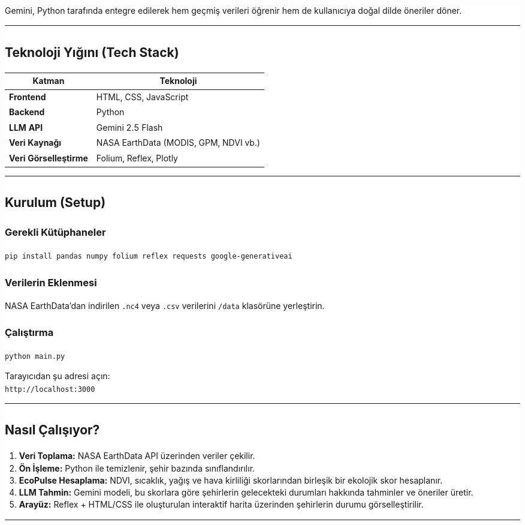 Gemini, Python tarafında entegre edilerek hem geçmiş verileri öğrenir hem de kullanıcıya doğal dilde öneriler döner.

---

##  Teknoloji Yığını (Tech Stack)

| Katman | Teknoloji |
|--------|------------|
| **Frontend** | HTML, CSS, JavaScript |
| **Backend** | Python |
| **LLM API** | Gemini 2.5 Flash |
| **Veri Kaynağı** | NASA EarthData (MODIS, GPM, NDVI vb.) |
| **Veri Görselleştirme** | Folium, Reflex, Plotly |

---

##  Kurulum (Setup)

###  Gerekli Kütüphaneler
```bash
pip install pandas numpy folium reflex requests google-generativeai
```

###  Verilerin Eklenmesi
NASA EarthData’dan indirilen `.nc4` veya `.csv` verilerini `/data` klasörüne yerleştirin.

###  Çalıştırma
```bash
python main.py
```
Tarayıcıdan şu adresi açın:  
`http://localhost:3000`

---

##  Nasıl Çalışıyor?

1. **Veri Toplama:** NASA EarthData API üzerinden veriler çekilir.  
2. **Ön İşleme:** Python ile temizlenir, şehir bazında sınıflandırılır.  
3. **EcoPulse Hesaplama:** NDVI, sıcaklık, yağış ve hava kirliliği skorlarından birleşik bir ekolojik skor hesaplanır.  
4. **LLM Tahmin:** Gemini modeli, bu skorlara göre şehirlerin gelecekteki durumları hakkında tahminler ve öneriler üretir.  
5. **Arayüz:** Reflex + HTML/CSS ile oluşturulan interaktif harita üzerinden şehirlerin durumu görselleştirilir.

---
